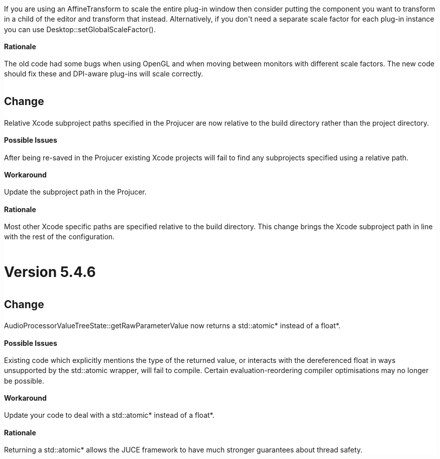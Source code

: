 If you are using an AffineTransform to scale the entire plug-in window then
consider putting the component you want to transform in a child of
the editor and transform that instead. Alternatively, if you don't need a
separate scale factor for each plug-in instance you can use
Desktop::setGlobalScaleFactor().

**Rationale**

The old code had some bugs when using OpenGL and when moving between monitors
with different scale factors. The new code should fix these and DPI-aware
plug-ins will scale correctly.


## Change

Relative Xcode subproject paths specified in the Projucer are now relative to
the build directory rather than the project directory.

**Possible Issues**

After being re-saved in the Projucer existing Xcode projects will fail to find
any subprojects specified using a relative path.

**Workaround**

Update the subproject path in the Projucer.

**Rationale**

Most other Xcode specific paths are specified relative to the build directory.
This change brings the Xcode subproject path in line with the rest of the
configuration.


# Version 5.4.6

## Change

AudioProcessorValueTreeState::getRawParameterValue now returns a
std::atomic<float>* instead of a float*.

**Possible Issues**

Existing code which explicitly mentions the type of the returned value, or
interacts with the dereferenced float in ways unsupported by the std::atomic
wrapper, will fail to compile. Certain evaluation-reordering compiler
optimisations may no longer be possible.

**Workaround**

Update your code to deal with a std::atomic<float>* instead of a float*.

**Rationale**

Returning a std::atomic<float>* allows the JUCE framework to have much stronger
guarantees about thread safety.
